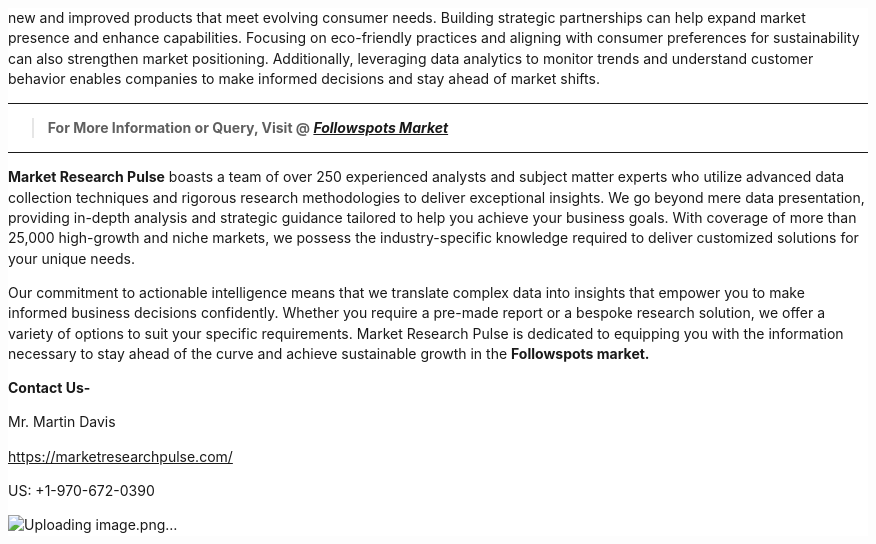 new and improved products that meet evolving consumer needs. Building strategic partnerships can help expand market presence and enhance capabilities. Focusing on eco-friendly practices and aligning with consumer preferences for sustainability can also strengthen market positioning. Additionally, leveraging data analytics to monitor trends and understand customer behavior enables companies to make informed decisions and stay ahead of market shifts.</p><hr /><blockquote><p><strong>For More Information or Query, Visit @&nbsp;<em><a href="https://marketresearchpulse.com/report/134398/followspots-market?utm_source=Linkedin&utm_medium=0117">Followspots Market</a></em></strong></p></blockquote><hr /><p><strong>Market Research Pulse</strong> boasts a team of over 250 experienced analysts and subject matter experts who utilize advanced data collection techniques and rigorous research methodologies to deliver exceptional insights. We go beyond mere data presentation, providing in-depth analysis and strategic guidance tailored to help you achieve your business goals. With coverage of more than 25,000 high-growth and niche markets, we possess the industry-specific knowledge required to deliver customized solutions for your unique needs.</p><p>Our commitment to actionable intelligence means that we translate complex data into insights that empower you to make informed business decisions confidently. Whether you require a pre-made report or a bespoke research solution, we offer a variety of options to suit your specific requirements. Market Research Pulse is dedicated to equipping you with the information necessary to stay ahead of the curve and achieve sustainable growth in the <strong>Followspots market.</strong></p><p><strong>Contact Us-</strong></p><p>Mr. Martin Davis</p><p>https://marketresearchpulse.com/</p><p>US: +1-970-672-0390</p>
![Uploading image.png…]()
